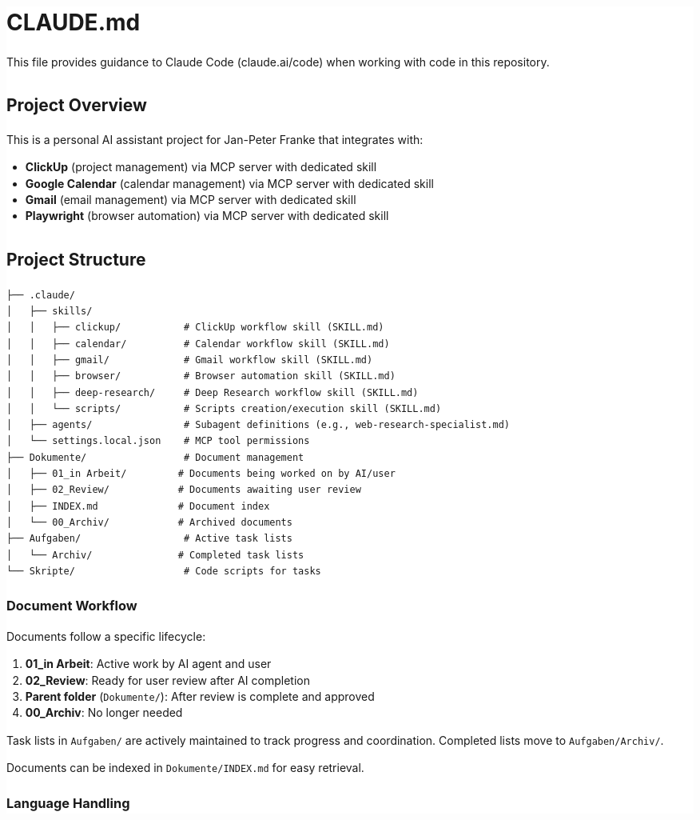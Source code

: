 # CLAUDE.md

This file provides guidance to Claude Code (claude.ai/code) when working with code in this repository.

## Project Overview

This is a personal AI assistant project for Jan-Peter Franke that integrates with:
- **ClickUp** (project management) via MCP server with dedicated skill
- **Google Calendar** (calendar management) via MCP server with dedicated skill
- **Gmail** (email management) via MCP server with dedicated skill
- **Playwright** (browser automation) via MCP server with dedicated skill

## Project Structure

```
├── .claude/
│   ├── skills/
│   │   ├── clickup/           # ClickUp workflow skill (SKILL.md)
│   │   ├── calendar/          # Calendar workflow skill (SKILL.md)
│   │   ├── gmail/             # Gmail workflow skill (SKILL.md)
│   │   ├── browser/           # Browser automation skill (SKILL.md)
│   │   ├── deep-research/     # Deep Research workflow skill (SKILL.md)
│   │   └── scripts/           # Scripts creation/execution skill (SKILL.md)
│   ├── agents/                # Subagent definitions (e.g., web-research-specialist.md)
│   └── settings.local.json    # MCP tool permissions
├── Dokumente/                 # Document management
│   ├── 01_in Arbeit/         # Documents being worked on by AI/user
│   ├── 02_Review/            # Documents awaiting user review
│   ├── INDEX.md              # Document index
│   └── 00_Archiv/            # Archived documents
├── Aufgaben/                  # Active task lists
│   └── Archiv/               # Completed task lists
└── Skripte/                   # Code scripts for tasks
```

### Document Workflow

Documents follow a specific lifecycle:
1. **01_in Arbeit**: Active work by AI agent and user
2. **02_Review**: Ready for user review after AI completion
3. **Parent folder** (`Dokumente/`): After review is complete and approved
4. **00_Archiv**: No longer needed

Task lists in `Aufgaben/` are actively maintained to track progress and coordination. Completed lists move to `Aufgaben/Archiv/`.

Documents can be indexed in `Dokumente/INDEX.md` for easy retrieval.

### Language Handling
